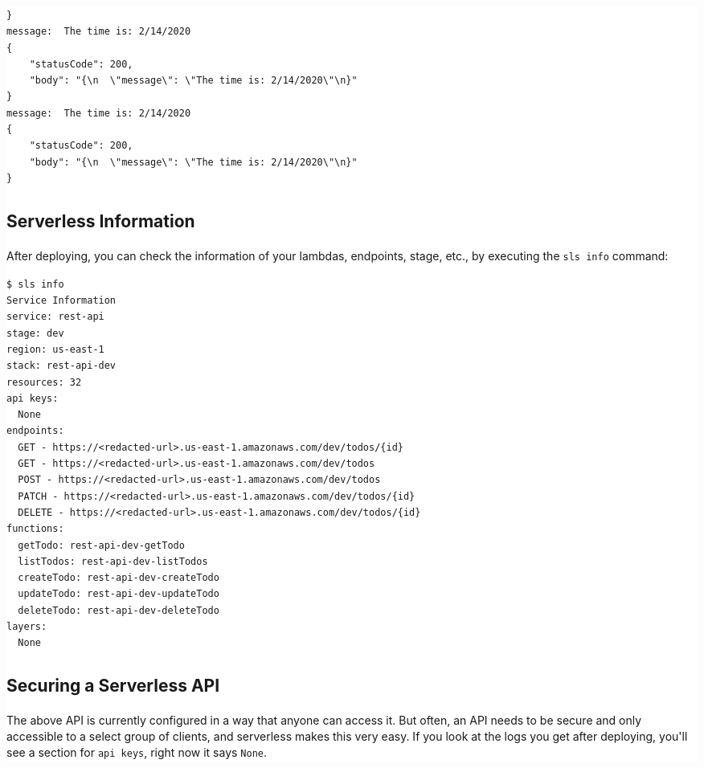 ```linux
}
message:  The time is: 2/14/2020
{
    "statusCode": 200,
    "body": "{\n  \"message\": \"The time is: 2/14/2020\"\n}"
}
message:  The time is: 2/14/2020
{
    "statusCode": 200,
    "body": "{\n  \"message\": \"The time is: 2/14/2020\"\n}"
}
```

## Serverless Information

After deploying, you can check the information of your lambdas, endpoints, stage, etc., by executing the `sls info` command:

```linux
$ sls info
Service Information
service: rest-api
stage: dev
region: us-east-1
stack: rest-api-dev
resources: 32
api keys:
  None
endpoints:
  GET - https://<redacted-url>.us-east-1.amazonaws.com/dev/todos/{id}
  GET - https://<redacted-url>.us-east-1.amazonaws.com/dev/todos
  POST - https://<redacted-url>.us-east-1.amazonaws.com/dev/todos
  PATCH - https://<redacted-url>.us-east-1.amazonaws.com/dev/todos/{id}
  DELETE - https://<redacted-url>.us-east-1.amazonaws.com/dev/todos/{id}
functions:
  getTodo: rest-api-dev-getTodo
  listTodos: rest-api-dev-listTodos
  createTodo: rest-api-dev-createTodo
  updateTodo: rest-api-dev-updateTodo
  deleteTodo: rest-api-dev-deleteTodo
layers:
  None
```

## Securing a Serverless API

The above API is currently configured in a way that anyone can access it. But often, an API needs to be secure and only accessible to a select group of clients, and serverless makes this very easy. If you look at the logs you get after deploying, you'll see a section for `api keys`, right now it says `None`.
